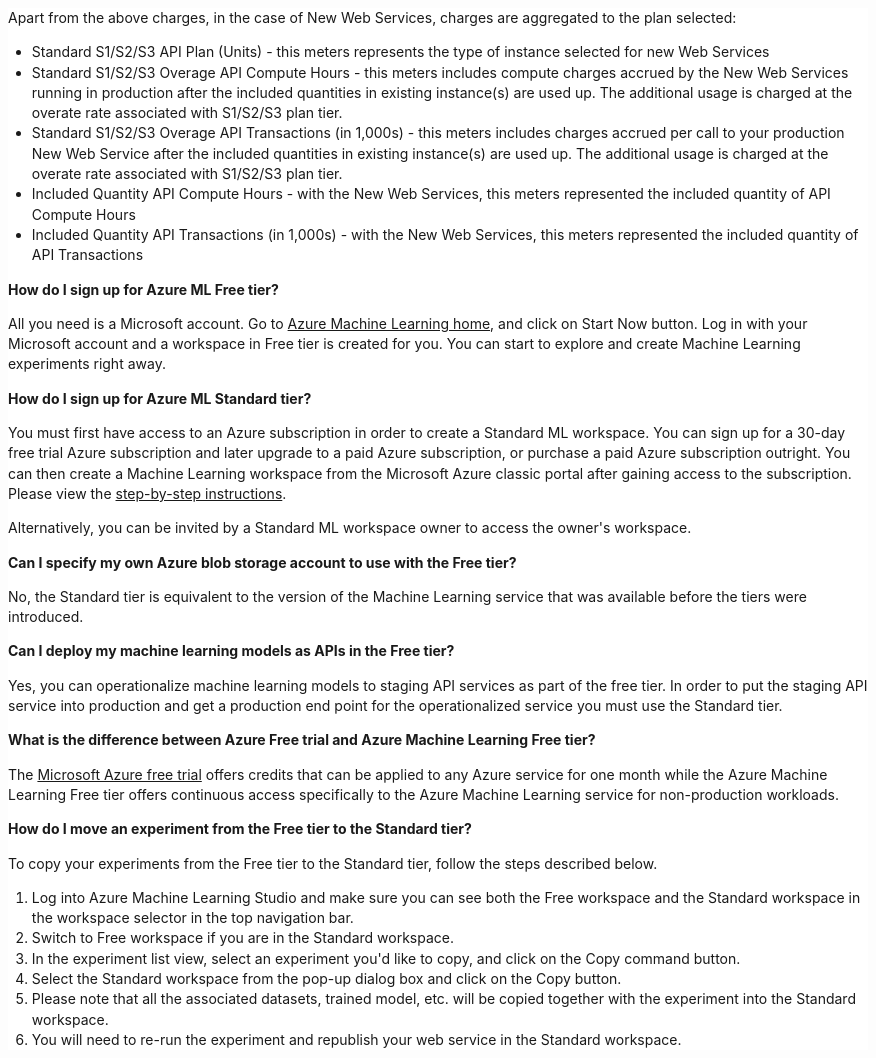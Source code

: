 Apart from the above charges, in the case of New Web Services, charges are aggregated to the plan selected: 

* Standard S1/S2/S3 API Plan (Units) - this meters represents the type of instance selected for new Web Services
* Standard S1/S2/S3 Overage API Compute Hours - this meters includes compute charges accrued by the New Web Services running in production after the included quantities in existing instance(s) are used up. The additional usage is charged at the overate rate associated with S1/S2/S3 plan tier.
* Standard S1/S2/S3 Overage API Transactions (in 1,000s) - this meters includes charges accrued per call to your production New Web Service after the included quantities in existing instance(s) are used up. The additional usage is charged at the overate rate associated with S1/S2/S3 plan tier.
* Included Quantity API Compute Hours - with the New Web Services, this meters represented the included quantity of API Compute Hours 
* Included Quantity API Transactions (in 1,000s) - with the New Web Services, this meters represented the included quantity of API Transactions 

**How do I sign up for Azure ML Free tier?**

All you need is a Microsoft account. Go to [Azure Machine Learning home](https://azure.microsoft.com/services/machine-learning/), and click on Start Now button. Log in with your Microsoft account and a workspace in Free tier is created for you. You can start to explore and create Machine Learning experiments right away.

**How do I sign up for Azure ML Standard tier?**

You must first have access to an Azure subscription in order to create a Standard ML workspace. You can sign up for a 30-day free trial Azure subscription and later upgrade to a paid Azure subscription, or purchase a paid Azure subscription outright. You can then create a Machine Learning workspace from the Microsoft Azure classic portal after gaining access to the subscription. Please view the [step-by-step instructions](https://azure.microsoft.com/trial/get-started-machine-learning-b/).

Alternatively, you can be invited by a Standard ML workspace owner to access the owner's workspace.

**Can I specify my own Azure blob storage account to use with the Free tier?**

No, the Standard tier is equivalent to the version of the Machine Learning service that was available before the tiers were introduced.

**Can I deploy my machine learning models as APIs in the Free tier?**

Yes, you can operationalize machine learning models to staging API services as part of the free tier. In order to put the staging API service into production and get a production end point for the operationalized service you must use the Standard tier. 

**What is the difference between Azure Free trial and Azure Machine Learning Free tier?**

The [Microsoft Azure free trial](https://azure.microsoft.com/free/) offers credits that can be applied to any Azure service for one month while the Azure Machine Learning Free tier offers continuous access specifically to the Azure Machine Learning service for non-production workloads.

**How do I move an experiment from the Free tier to the Standard tier?**

To copy your experiments from the Free tier to the Standard tier, follow the steps described below.

1. Log into Azure Machine Learning Studio and make sure you can see both the Free workspace and the Standard workspace in the workspace selector in the top navigation bar.
2. Switch to Free workspace if you are in the Standard workspace.
3. In the experiment list view, select an experiment you'd like to copy, and click on the Copy command button.
4. Select the Standard workspace from the pop-up dialog box and click on the Copy button.
5. Please note that all the associated datasets, trained model, etc. will be copied together with the experiment into the Standard workspace.
6. You will need to re-run the experiment and republish your web service in the Standard workspace.
